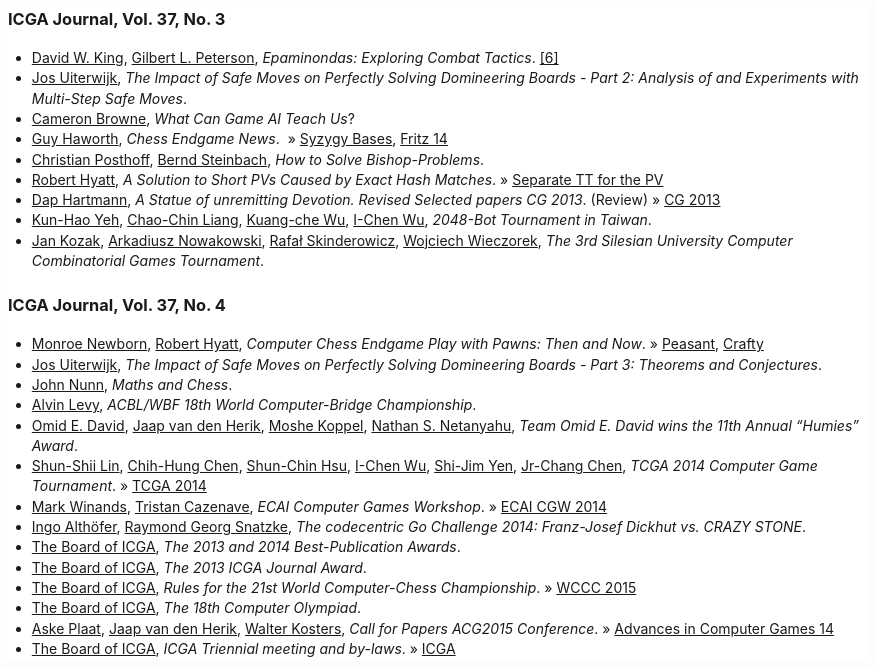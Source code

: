 ### ICGA Journal, Vol. 37, No. 3

- [David W. King](index.php?title=David_W._King&action=edit&redlink=1 "David W. King (page does not exist)"), [Gilbert L. Peterson](index.php?title=Gilbert_L._Peterson&action=edit&redlink=1 "Gilbert L. Peterson (page does not exist)"), *Epaminondas: Exploring Combat Tactics*. [[6]](#cite_note-6)
- [Jos Uiterwijk](Jos_Uiterwijk "Jos Uiterwijk"), *The Impact of Safe Moves on Perfectly Solving Domineering Boards - Part 2: Analysis of and Experiments with Multi-Step Safe Moves*.
- [Cameron Browne](Cameron_Browne "Cameron Browne"), *What Can Game AI Teach Us*?
- [Guy Haworth](Guy_Haworth "Guy Haworth"), *Chess Endgame News*.  » [Syzygy Bases](Syzygy_Bases "Syzygy Bases"), [Fritz 14](Fritz "Fritz")
- [Christian Posthoff](Christian_Posthoff "Christian Posthoff"), [Bernd Steinbach](Bernd_Steinbach "Bernd Steinbach"), *How to Solve Bishop-Problems*.
- [Robert Hyatt](Robert_Hyatt "Robert Hyatt"), *A Solution to Short PVs Caused by Exact Hash Matches*. » [Separate TT for the PV](Principal_Variation#SeparateTT "Principal Variation")
- [Dap Hartmann](Dap_Hartmann "Dap Hartmann"), *A Statue of unremitting Devotion. Revised Selected papers CG 2013*. (Review) » [CG 2013](CG_2013 "CG 2013")
- [Kun-Hao Yeh](Kun-Hao_Yeh "Kun-Hao Yeh"), [Chao-Chin Liang](Chao-Chin_Liang "Chao-Chin Liang"), [Kuang-che Wu](Kuang-che_Wu "Kuang-che Wu"), [I-Chen Wu](I-Chen_Wu "I-Chen Wu"), *2048-Bot Tournament in Taiwan*.
- [Jan Kozak](index.php?title=Jan_Kozak&action=edit&redlink=1 "Jan Kozak (page does not exist)"), [Arkadiusz Nowakowski](index.php?title=Arkadiusz_Nowakowski&action=edit&redlink=1 "Arkadiusz Nowakowski (page does not exist)"), [Rafał Skinderowicz](index.php?title=Rafa%C5%82_Skinderowicz&action=edit&redlink=1 "Rafał Skinderowicz (page does not exist)"), [Wojciech Wieczorek](index.php?title=Wojciech_Wieczorek&action=edit&redlink=1 "Wojciech Wieczorek (page does not exist)"), *The 3rd Silesian University Computer Combinatorial Games Tournament*.

### ICGA Journal, Vol. 37, No. 4

- [Monroe Newborn](Monroe_Newborn "Monroe Newborn"), [Robert Hyatt](Robert_Hyatt "Robert Hyatt"), *Computer Chess Endgame Play with Pawns: Then and Now*. » [Peasant](Peasant "Peasant"), [Crafty](Crafty "Crafty")
- [Jos Uiterwijk](Jos_Uiterwijk "Jos Uiterwijk"), *The Impact of Safe Moves on Perfectly Solving Domineering Boards - Part 3: Theorems and Conjectures*.
- [John Nunn](John_Nunn "John Nunn"), *Maths and Chess*.
- [Alvin Levy](index.php?title=Alvin_Levy&action=edit&redlink=1 "Alvin Levy (page does not exist)"), *ACBL/WBF 18th World Computer-Bridge Championship*.
- [Omid E. David](Eli_David "Eli David"), [Jaap van den Herik](Jaap_van_den_Herik "Jaap van den Herik"), [Moshe Koppel](Moshe_Koppel "Moshe Koppel"), [Nathan S. Netanyahu](Nathan_S._Netanyahu "Nathan S. Netanyahu"), *Team Omid E. David wins the 11th Annual “Humies” Award*.
- [Shun-Shii Lin](Shun-Shii_Lin "Shun-Shii Lin"), [Chih-Hung Chen](Chih-Hung_Chen "Chih-Hung Chen"), [Shun-Chin Hsu](Shun-Chin_Hsu "Shun-Chin Hsu"), [I-Chen Wu](I-Chen_Wu "I-Chen Wu"), [Shi-Jim Yen](Shi-Jim_Yen "Shi-Jim Yen"), [Jr-Chang Chen](Jr-Chang_Chen "Jr-Chang Chen"), *TCGA 2014 Computer Game Tournament*. » [TCGA 2014](index.php?title=TCGA_2014&action=edit&redlink=1 "TCGA 2014 (page does not exist)")
- [Mark Winands](Mark_Winands "Mark Winands"), [Tristan Cazenave](Tristan_Cazenave "Tristan Cazenave"), *ECAI Computer Games Workshop*. » [ECAI CGW 2014](index.php?title=ECAI_CGW_2014&action=edit&redlink=1 "ECAI CGW 2014 (page does not exist)")
- [Ingo Althöfer](Ingo_Alth%C3%B6fer "Ingo Althöfer"), [Raymond Georg Snatzke](index.php?title=Raymond_Georg_Snatzke&action=edit&redlink=1 "Raymond Georg Snatzke (page does not exist)"), *The codecentric Go Challenge 2014: Franz-Josef Dickhut vs. CRAZY STONE*.
- [The Board of ICGA](ICGA#Board "ICGA"), *The 2013 and 2014 Best-Publication Awards*.
- [The Board of ICGA](ICGA#Board "ICGA"), *The 2013 ICGA Journal Award*.
- [The Board of ICGA](ICGA#Board "ICGA"), *Rules for the 21st World Computer-Chess Championship*. » [WCCC 2015](WCCC_2015 "WCCC 2015")
- [The Board of ICGA](ICGA#Board "ICGA"), *The 18th Computer Olympiad*.
- [Aske Plaat](Aske_Plaat "Aske Plaat"), [Jaap van den Herik](Jaap_van_den_Herik "Jaap van den Herik"), [Walter Kosters](Walter_Kosters "Walter Kosters"), *Call for Papers ACG2015 Conference*. » [Advances in Computer Games 14](Advances_in_Computer_Games_14 "Advances in Computer Games 14")
- [The Board of ICGA](ICGA#Board "ICGA"), *ICGA Triennial meeting and by-laws*. » [ICGA](ICGA "ICGA")